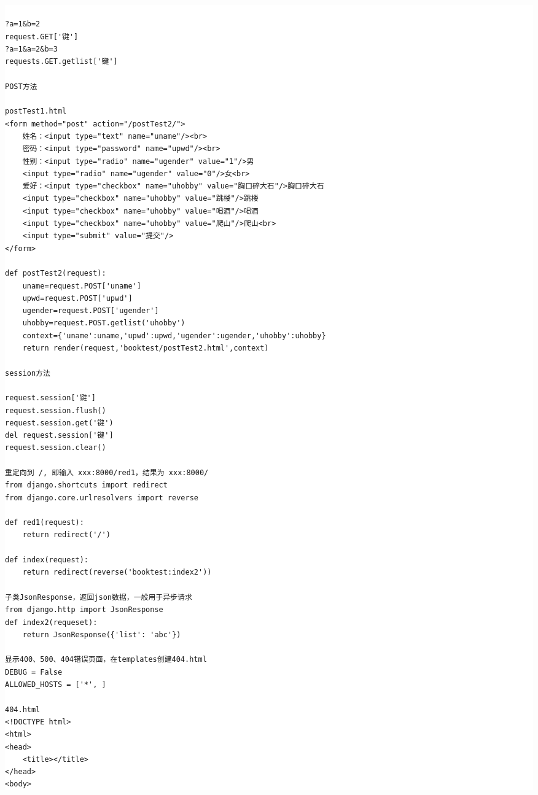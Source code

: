 ```

?a=1&b=2
request.GET['键']
?a=1&a=2&b=3
requests.GET.getlist['键']

POST方法

postTest1.html
<form method="post" action="/postTest2/">
    姓名：<input type="text" name="uname"/><br>
    密码：<input type="password" name="upwd"/><br>
    性别：<input type="radio" name="ugender" value="1"/>男
    <input type="radio" name="ugender" value="0"/>女<br>
    爱好：<input type="checkbox" name="uhobby" value="胸口碎大石"/>胸口碎大石
    <input type="checkbox" name="uhobby" value="跳楼"/>跳楼
    <input type="checkbox" name="uhobby" value="喝酒"/>喝酒
    <input type="checkbox" name="uhobby" value="爬山"/>爬山<br>
    <input type="submit" value="提交"/>
</form>

def postTest2(request):
    uname=request.POST['uname']
    upwd=request.POST['upwd']
    ugender=request.POST['ugender']
    uhobby=request.POST.getlist('uhobby')
    context={'uname':uname,'upwd':upwd,'ugender':ugender,'uhobby':uhobby}
    return render(request,'booktest/postTest2.html',context)

session方法

request.session['键']
request.session.flush()
request.session.get('键')
del request.session['键']
request.session.clear()

重定向到 /, 即输入 xxx:8000/red1，结果为 xxx:8000/
from django.shortcuts import redirect
from django.core.urlresolvers import reverse

def red1(request):
    return redirect('/')

def index(request):
    return redirect(reverse('booktest:index2'))

子类JsonResponse，返回json数据，一般用于异步请求
from django.http import JsonResponse
def index2(requeset):
    return JsonResponse({'list': 'abc'})

显示400、500、404错误页面，在templates创建404.html
DEBUG = False
ALLOWED_HOSTS = ['*', ]

404.html
<!DOCTYPE html>
<html>
<head>
    <title></title>
</head>
<body>
```